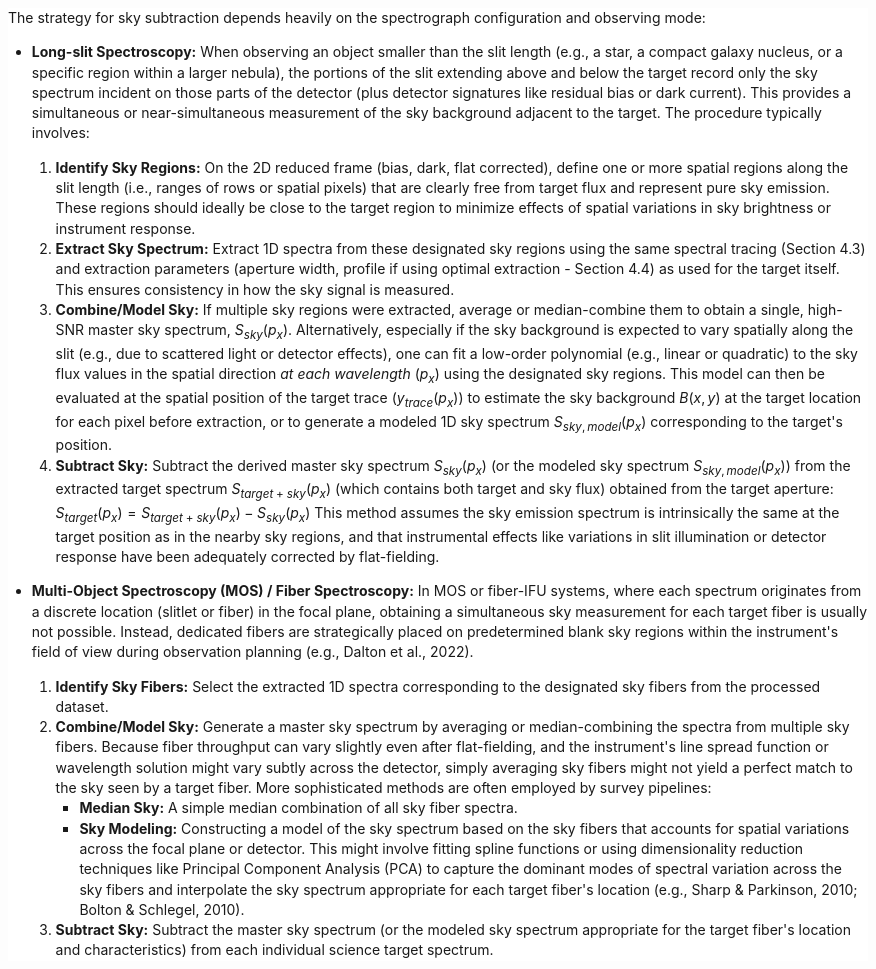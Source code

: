The strategy for sky subtraction depends heavily on the spectrograph configuration and observing mode:

*   **Long-slit Spectroscopy:** When observing an object smaller than the slit length (e.g., a star, a compact galaxy nucleus, or a specific region within a larger nebula), the portions of the slit extending above and below the target record only the sky spectrum incident on those parts of the detector (plus detector signatures like residual bias or dark current). This provides a simultaneous or near-simultaneous measurement of the sky background adjacent to the target. The procedure typically involves:
    1.  **Identify Sky Regions:** On the 2D reduced frame (bias, dark, flat corrected), define one or more spatial regions along the slit length (i.e., ranges of rows or spatial pixels) that are clearly free from target flux and represent pure sky emission. These regions should ideally be close to the target region to minimize effects of spatial variations in sky brightness or instrument response.
    2.  **Extract Sky Spectrum:** Extract 1D spectra from these designated sky regions using the same spectral tracing (Section 4.3) and extraction parameters (aperture width, profile if using optimal extraction - Section 4.4) as used for the target itself. This ensures consistency in how the sky signal is measured.
    3.  **Combine/Model Sky:** If multiple sky regions were extracted, average or median-combine them to obtain a single, high-SNR master sky spectrum, $S_{sky}(p_x)$. Alternatively, especially if the sky background is expected to vary spatially along the slit (e.g., due to scattered light or detector effects), one can fit a low-order polynomial (e.g., linear or quadratic) to the sky flux values in the spatial direction *at each wavelength* ($p_x$) using the designated sky regions. This model can then be evaluated at the spatial position of the target trace ($y_{trace}(p_x)$) to estimate the sky background $B(x, y)$ at the target location for each pixel before extraction, or to generate a modeled 1D sky spectrum $S_{sky, model}(p_x)$ corresponding to the target's position.
    4.  **Subtract Sky:** Subtract the derived master sky spectrum $S_{sky}(p_x)$ (or the modeled sky spectrum $S_{sky, model}(p_x)$) from the extracted target spectrum $S_{target+sky}(p_x)$ (which contains both target and sky flux) obtained from the target aperture:
        $S_{target}(p_x) = S_{target+sky}(p_x) - S_{sky}(p_x)$
    This method assumes the sky emission spectrum is intrinsically the same at the target position as in the nearby sky regions, and that instrumental effects like variations in slit illumination or detector response have been adequately corrected by flat-fielding.

*   **Multi-Object Spectroscopy (MOS) / Fiber Spectroscopy:** In MOS or fiber-IFU systems, where each spectrum originates from a discrete location (slitlet or fiber) in the focal plane, obtaining a simultaneous sky measurement for each target fiber is usually not possible. Instead, dedicated fibers are strategically placed on predetermined blank sky regions within the instrument's field of view during observation planning (e.g., Dalton et al., 2022).
    1.  **Identify Sky Fibers:** Select the extracted 1D spectra corresponding to the designated sky fibers from the processed dataset.
    2.  **Combine/Model Sky:** Generate a master sky spectrum by averaging or median-combining the spectra from multiple sky fibers. Because fiber throughput can vary slightly even after flat-fielding, and the instrument's line spread function or wavelength solution might vary subtly across the detector, simply averaging sky fibers might not yield a perfect match to the sky seen by a target fiber. More sophisticated methods are often employed by survey pipelines:
        *   **Median Sky:** A simple median combination of all sky fiber spectra.
        *   **Sky Modeling:** Constructing a model of the sky spectrum based on the sky fibers that accounts for spatial variations across the focal plane or detector. This might involve fitting spline functions or using dimensionality reduction techniques like Principal Component Analysis (PCA) to capture the dominant modes of spectral variation across the sky fibers and interpolate the sky spectrum appropriate for each target fiber's location (e.g., Sharp & Parkinson, 2010; Bolton & Schlegel, 2010).
    3.  **Subtract Sky:** Subtract the master sky spectrum (or the modeled sky spectrum appropriate for the target fiber's location and characteristics) from each individual science target spectrum.
